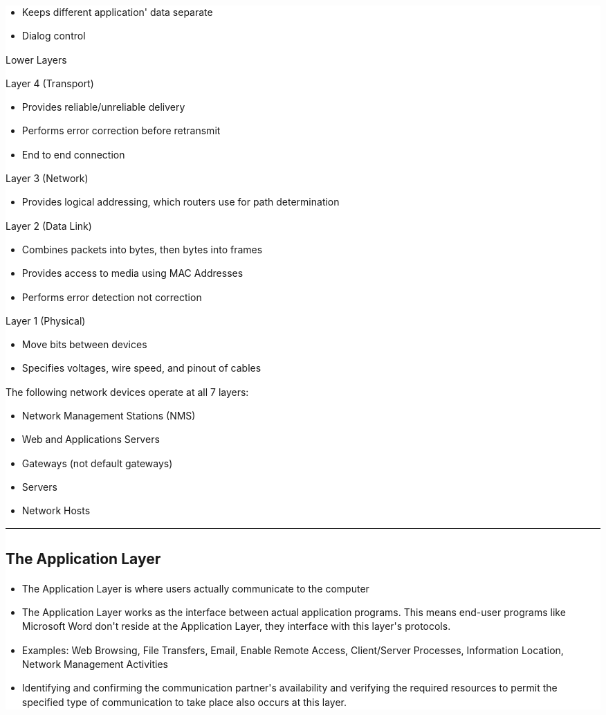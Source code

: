 - Keeps different application' data separate 

- Dialog control 

Lower Layers 

Layer 4 (Transport)  

- Provides reliable/unreliable delivery 

- Performs error correction before retransmit 

- End to end connection 

Layer 3 (Network) 

- Provides logical addressing, which routers use for path determination 

Layer 2 (Data Link) 

- Combines packets into bytes, then bytes into frames 

- Provides access to media using MAC Addresses 

- Performs error detection not correction 

Layer 1 (Physical) 

- Move bits between devices 

- Specifies voltages, wire speed, and pinout of cables 



The following network devices operate at all 7 layers: 

- Network Management Stations (NMS) 

- Web and Applications Servers 

- Gateways (not default gateways) 

- Servers 

- Network Hosts 

<hr/>

## The Application Layer 

- The Application Layer is where users actually communicate to the computer 

- The Application Layer works as the interface between actual application programs. This means end-user programs like Microsoft Word don't reside at the Application Layer, they interface with this layer's protocols.  

- Examples: Web Browsing, File Transfers, Email, Enable Remote Access, Client/Server Processes, Information Location, Network Management Activities  

- Identifying and confirming the communication partner's availability and verifying the required resources to permit the specified type of communication to take place also occurs at this layer. 

 

